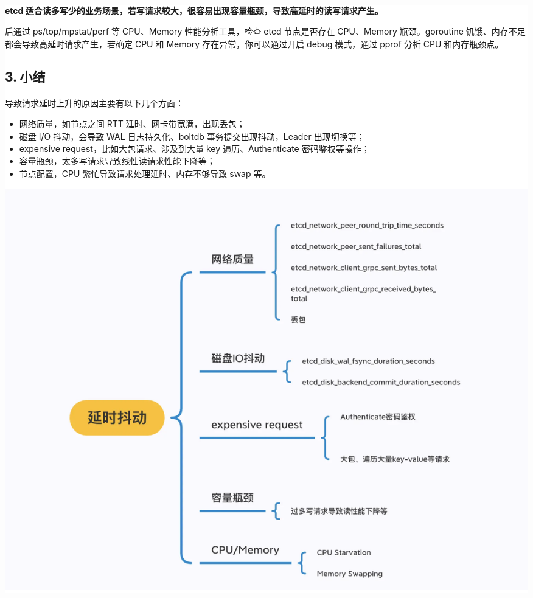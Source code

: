 **etcd 适合读多写少的业务场景，若写请求较大，很容易出现容量瓶颈，导致高延时的读写请求产生。**

后通过 ps/top/mpstat/perf 等 CPU、Memory 性能分析工具，检查 etcd 节点是否存在 CPU、Memory 瓶颈。goroutine 饥饿、内存不足都会导致高延时请求产生，若确定 CPU 和 Memory 存在异常，你可以通过开启 debug 模式，通过 pprof 分析 CPU 和内存瓶颈点。





## 3. 小结

导致请求延时上升的原因主要有以下几个方面：

* 网络质量，如节点之间 RTT 延时、网卡带宽满，出现丢包；
* 磁盘 I/O 抖动，会导致 WAL 日志持久化、boltdb 事务提交出现抖动，Leader 出现切换等；
* expensive request，比如大包请求、涉及到大量 key 遍历、Authenticate 密码鉴权等操作；
* 容量瓶颈，太多写请求导致线性读请求性能下降等；
* 节点配置，CPU 繁忙导致请求处理延时、内存不够导致 swap 等。

![](assets/req-timeout/req-timeout-reason.webp)

